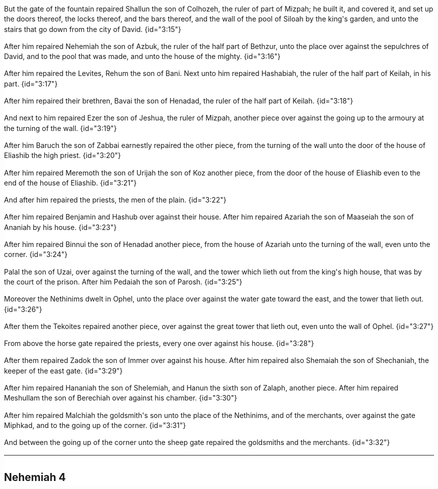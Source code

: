 But the gate of the fountain repaired Shallun the son of Colhozeh, the ruler of part of Mizpah; he built it, and covered it, and set up the doors thereof, the locks thereof, and the bars thereof, and the wall of the pool of Siloah by the king's garden, and unto the stairs that go down from the city of David.  {id="3:15"}

After him repaired Nehemiah the son of Azbuk, the ruler of the half part of Bethzur, unto the place over against the sepulchres of David, and to the pool that was made, and unto the house of the mighty.  {id="3:16"}

After him repaired the Levites, Rehum the son of Bani. Next unto him repaired Hashabiah, the ruler of the half part of Keilah, in his part.  {id="3:17"}

After him repaired their brethren, Bavai the son of Henadad, the ruler of the half part of Keilah.  {id="3:18"}

And next to him repaired Ezer the son of Jeshua, the ruler of Mizpah, another piece over against the going up to the armoury at the turning of the wall.  {id="3:19"}

After him Baruch the son of Zabbai earnestly repaired the other piece, from the turning of the wall unto the door of the house of Eliashib the high priest.  {id="3:20"}

After him repaired Meremoth the son of Urijah the son of Koz another piece, from the door of the house of Eliashib even to the end of the house of Eliashib.  {id="3:21"}

And after him repaired the priests, the men of the plain.  {id="3:22"}

After him repaired Benjamin and Hashub over against their house. After him repaired Azariah the son of Maaseiah the son of Ananiah by his house.  {id="3:23"}

After him repaired Binnui the son of Henadad another piece, from the house of Azariah unto the turning of the wall, even unto the corner.  {id="3:24"}

Palal the son of Uzai, over against the turning of the wall, and the tower which lieth out from the king's high house, that was by the court of the prison. After him Pedaiah the son of Parosh.  {id="3:25"}

Moreover the Nethinims dwelt in Ophel, unto the place over against the water gate toward the east, and the tower that lieth out.  {id="3:26"}

After them the Tekoites repaired another piece, over against the great tower that lieth out, even unto the wall of Ophel.  {id="3:27"}

From above the horse gate repaired the priests, every one over against his house.  {id="3:28"}

After them repaired Zadok the son of Immer over against his house. After him repaired also Shemaiah the son of Shechaniah, the keeper of the east gate.  {id="3:29"}

After him repaired Hananiah the son of Shelemiah, and Hanun the sixth son of Zalaph, another piece. After him repaired Meshullam the son of Berechiah over against his chamber.  {id="3:30"}

After him repaired Malchiah the goldsmith's son unto the place of the Nethinims, and of the merchants, over against the gate Miphkad, and to the going up of the corner.  {id="3:31"}

And between the going up of the corner unto the sheep gate repaired the goldsmiths and the merchants.  {id="3:32"}

---

## Nehemiah 4
